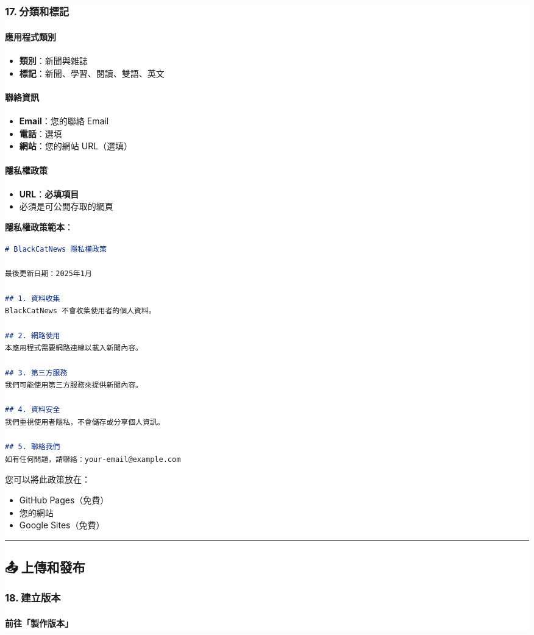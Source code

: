 ### 17. 分類和標記

#### 應用程式類別

- **類別**：新聞與雜誌
- **標記**：新聞、學習、閱讀、雙語、英文

#### 聯絡資訊

- **Email**：您的聯絡 Email
- **電話**：選填
- **網站**：您的網站 URL（選填）

#### 隱私權政策

- **URL**：**必填項目**
- 必須是可公開存取的網頁

**隱私權政策範本**：

```markdown
# BlackCatNews 隱私權政策

最後更新日期：2025年1月

## 1. 資料收集
BlackCatNews 不會收集使用者的個人資料。

## 2. 網路使用
本應用程式需要網路連線以載入新聞內容。

## 3. 第三方服務
我們可能使用第三方服務來提供新聞內容。

## 4. 資料安全
我們重視使用者隱私，不會儲存或分享個人資訊。

## 5. 聯絡我們
如有任何問題，請聯絡：your-email@example.com
```

您可以將此政策放在：

- GitHub Pages（免費）
- 您的網站
- Google Sites（免費）

---

## 📤 上傳和發布

### 18. 建立版本

#### 前往「製作版本」
